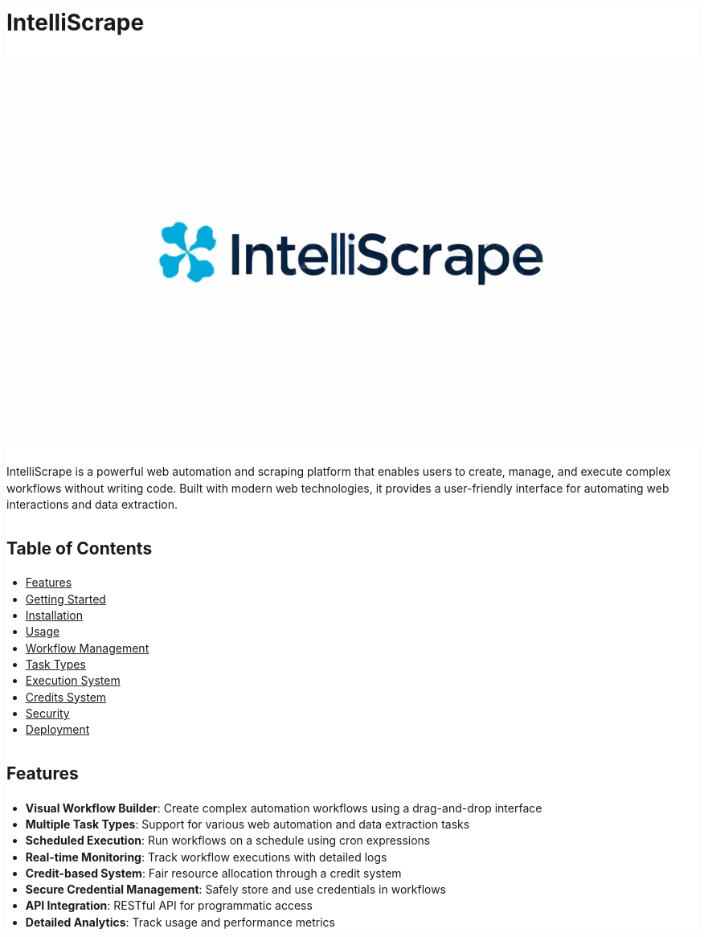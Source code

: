 # IntelliScrape

![IntelliScrape Logo](public/logo.svg)

IntelliScrape is a powerful web automation and scraping platform that enables users to create, manage, and execute complex workflows without writing code. Built with modern web technologies, it provides a user-friendly interface for automating web interactions and data extraction.

## Table of Contents
- [Features](#features)
- [Getting Started](#getting-started)
- [Installation](#installation)
- [Usage](#usage)
- [Workflow Management](#workflow-management)
- [Task Types](#task-types)
- [Execution System](#execution-system)
- [Credits System](#credits-system)
- [Security](#security)
- [Deployment](#deployment)

## Features

- **Visual Workflow Builder**: Create complex automation workflows using a drag-and-drop interface
- **Multiple Task Types**: Support for various web automation and data extraction tasks
- **Scheduled Execution**: Run workflows on a schedule using cron expressions
- **Real-time Monitoring**: Track workflow executions with detailed logs
- **Credit-based System**: Fair resource allocation through a credit system
- **Secure Credential Management**: Safely store and use credentials in workflows
- **API Integration**: RESTful API for programmatic access
- **Detailed Analytics**: Track usage and performance metrics

